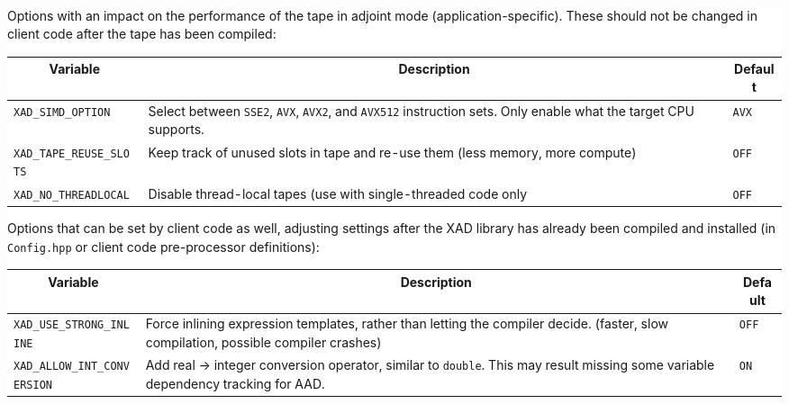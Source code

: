 Options with an impact on the performance of the tape in adjoint mode (application-specific).
These should not be changed in client code after the tape has been compiled:

| Variable               | Description                                                                                                    | Default |
| ---------------------- | -------------------------------------------------------------------------------------------------------------- | ------- |
| `XAD_SIMD_OPTION`      | Select between `SSE2`, `AVX`, `AVX2`, and `AVX512` instruction sets. Only enable what the target CPU supports. | `AVX`   |
| `XAD_TAPE_REUSE_SLOTS` | Keep track of unused slots in tape and re-use them (less memory, more compute)                                 | `OFF`   |
| `XAD_NO_THREADLOCAL`   | Disable thread-local tapes (use with single-threaded code only                                                 | `OFF`   |

Options that can be set by client code as well, adjusting settings after the
XAD library has already been compiled and installed (in `Config.hpp` or client code pre-processor definitions):

| Variable                   | Description                                                                                                                         | Default |
| -------------------------- | ----------------------------------------------------------------------------------------------------------------------------------- | ------- |
| `XAD_USE_STRONG_INLINE`    | Force inlining expression templates, rather than letting the compiler decide. (faster, slow compilation, possible compiler crashes) | `OFF`   |
| `XAD_ALLOW_INT_CONVERSION` | Add real -> integer conversion operator, similar to `double`. This may result missing some variable dependency tracking for AAD.    | `ON`    |

